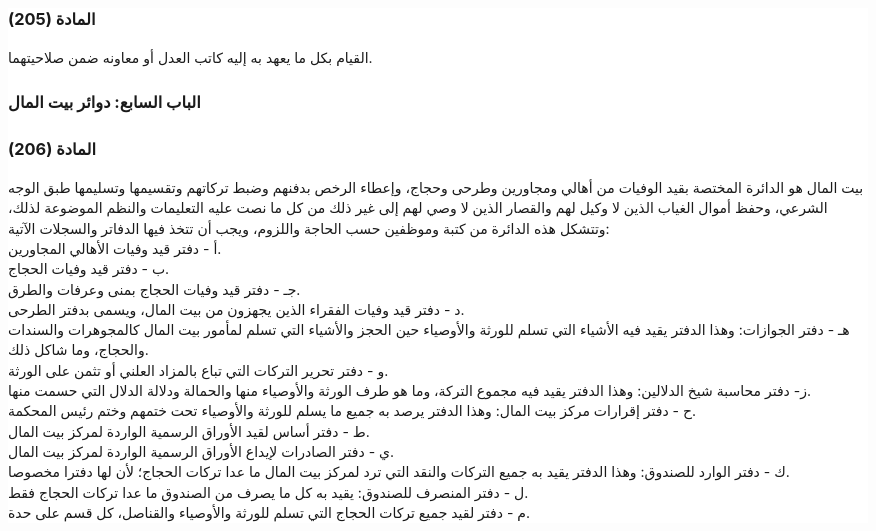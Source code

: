 ### المادة (205)

القيام بكل ما يعهد به إليه كاتب العدل أو معاونه ضمن صلاحيتهما.

### الباب السابع: دوائر بيت المال

### المادة (206)

بيت المال هو الدائرة المختصة بقيد الوفيات من أهالي ومجاورين وطرحى وحجاج، وإعطاء الرخص بدفنهم وضبط تركاتهم وتقسيمها وتسليمها طبق الوجه الشرعي، وحفظ أموال الغياب الذين لا وكيل لهم والقصار الذين لا وصي لهم إلى غير ذلك من كل ما نصت عليه التعليمات والنظم الموضوعة لذلك، وتتشكل هذه الدائرة من كتبة وموظفين حسب الحاجة واللزوم، ويجب أن تتخذ فيها الدفاتر والسجلات الآتية:  
أ - دفتر قيد وفيات الأهالي المجاورين.  
ب - دفتر قيد وفيات الحجاج.  
جـ - دفتر قيد وفيات الحجاج بمنى وعرفات والطرق.  
د - دفتر قيد وفيات الفقراء الذين يجهزون من بيت المال، ويسمى بدفتر الطرحى.  
هـ - دفتر الجوازات: وهذا الدفتر يقيد فيه الأشياء التي تسلم للورثة والأوصياء حين الحجز والأشياء التي تسلم لمأمور بيت المال كالمجوهرات والسندات والحجاج، وما شاكل ذلك.  
و - دفتر تحرير التركات التي تباع بالمزاد العلني أو تثمن على الورثة.  
ز- دفتر محاسبة شيخ الدلالين: وهذا الدفتر يقيد فيه مجموع التركة، وما هو طرف الورثة والأوصياء منها والحمالة ودلالة الدلال التي حسمت منها.  
ح - دفتر إقرارات مركز بيت المال: وهذا الدفتر يرصد به جميع ما يسلم للورثة والأوصياء تحت ختمهم وختم رئيس المحكمة.  
ط - دفتر أساس لقيد الأوراق الرسمية الواردة لمركز بيت المال.  
ي - دفتر الصادرات لإيداع الأوراق الرسمية الواردة لمركز بيت المال.  
ك - دفتر الوارد للصندوق: وهذا الدفتر يقيد به جميع التركات والنقد التي ترد لمركز بيت المال ما عدا تركات الحجاج؛ لأن لها دفترا مخصوصا.  
ل - دفتر المنصرف للصندوق: يقيد به كل ما يصرف من الصندوق ما عدا تركات الحجاج فقط.  
م - دفتر لقيد جميع تركات الحجاج التي تسلم للورثة والأوصياء والقناصل، كل قسم على حدة.  

